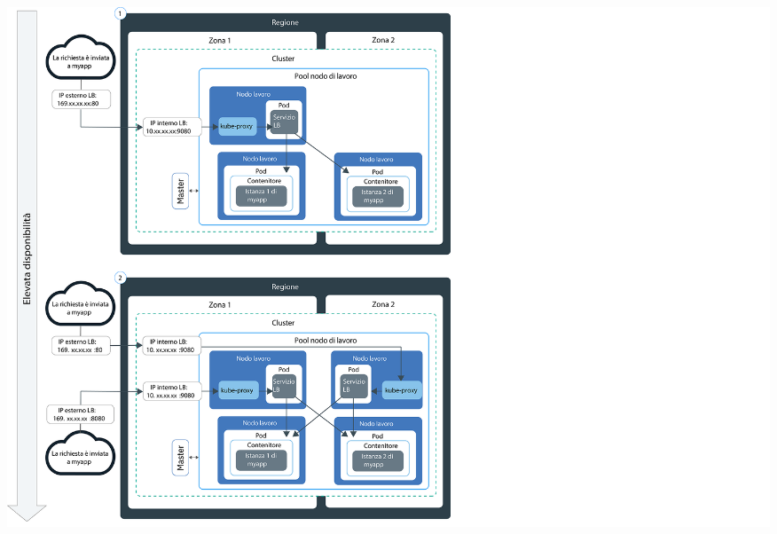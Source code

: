 <img src="images/cs_loadbalancer_planning_multizone.png" width="500" alt="Utilizza un NLB 1.0 per bilanciare il carico delle applicazioni neicluster multizona" style="width:500px; border-style: none"/>
